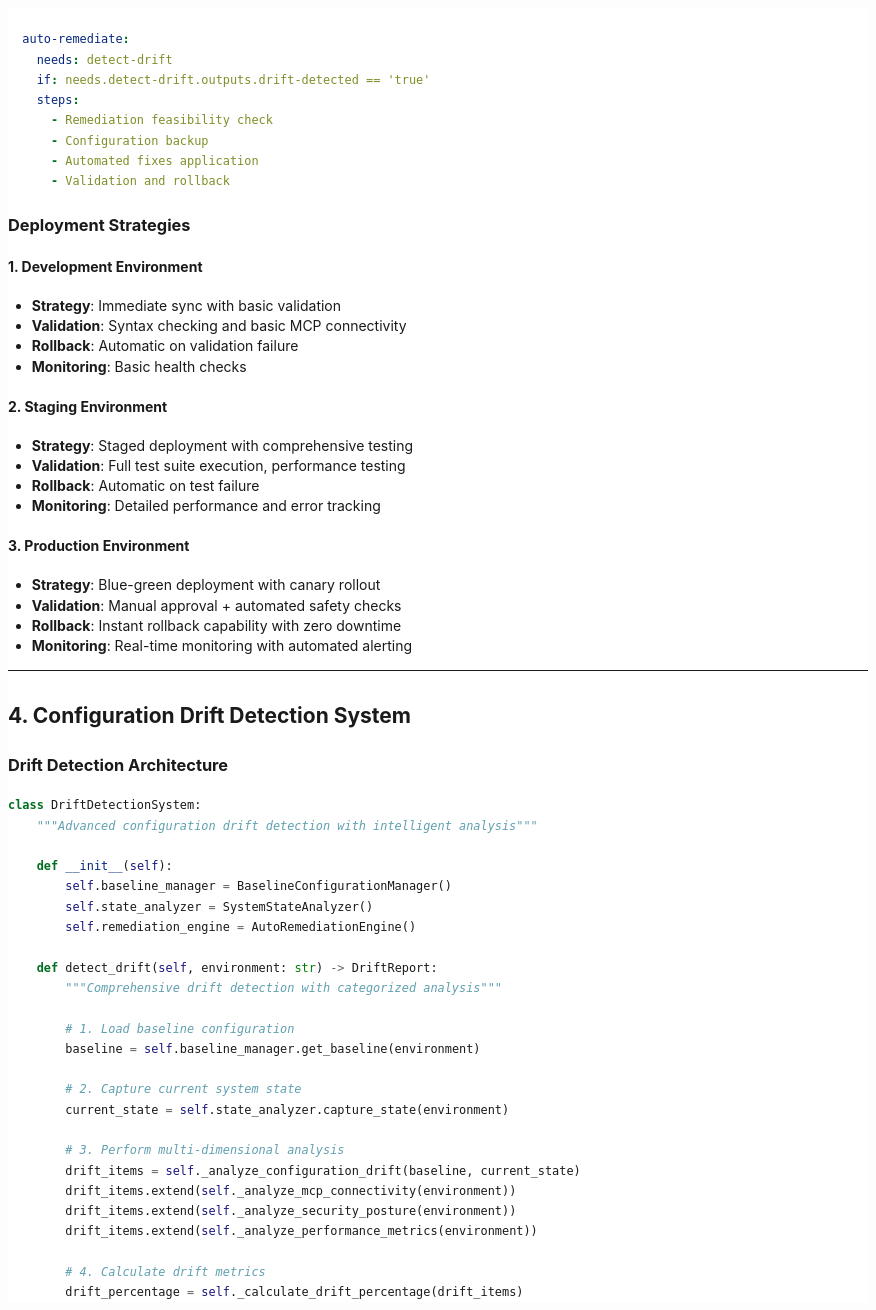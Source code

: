 ```yaml
    
  auto-remediate:
    needs: detect-drift
    if: needs.detect-drift.outputs.drift-detected == 'true'
    steps:
      - Remediation feasibility check
      - Configuration backup
      - Automated fixes application
      - Validation and rollback
```

### Deployment Strategies

#### 1. Development Environment
- **Strategy**: Immediate sync with basic validation
- **Validation**: Syntax checking and basic MCP connectivity
- **Rollback**: Automatic on validation failure
- **Monitoring**: Basic health checks

#### 2. Staging Environment
- **Strategy**: Staged deployment with comprehensive testing
- **Validation**: Full test suite execution, performance testing
- **Rollback**: Automatic on test failure
- **Monitoring**: Detailed performance and error tracking

#### 3. Production Environment
- **Strategy**: Blue-green deployment with canary rollout
- **Validation**: Manual approval + automated safety checks
- **Rollback**: Instant rollback capability with zero downtime
- **Monitoring**: Real-time monitoring with automated alerting

---

## 4. Configuration Drift Detection System

### Drift Detection Architecture

```python
class DriftDetectionSystem:
    """Advanced configuration drift detection with intelligent analysis"""
    
    def __init__(self):
        self.baseline_manager = BaselineConfigurationManager()
        self.state_analyzer = SystemStateAnalyzer()
        self.remediation_engine = AutoRemediationEngine()
        
    def detect_drift(self, environment: str) -> DriftReport:
        """Comprehensive drift detection with categorized analysis"""
        
        # 1. Load baseline configuration
        baseline = self.baseline_manager.get_baseline(environment)
        
        # 2. Capture current system state
        current_state = self.state_analyzer.capture_state(environment)
        
        # 3. Perform multi-dimensional analysis
        drift_items = self._analyze_configuration_drift(baseline, current_state)
        drift_items.extend(self._analyze_mcp_connectivity(environment))
        drift_items.extend(self._analyze_security_posture(environment))
        drift_items.extend(self._analyze_performance_metrics(environment))
        
        # 4. Calculate drift metrics
        drift_percentage = self._calculate_drift_percentage(drift_items)
```